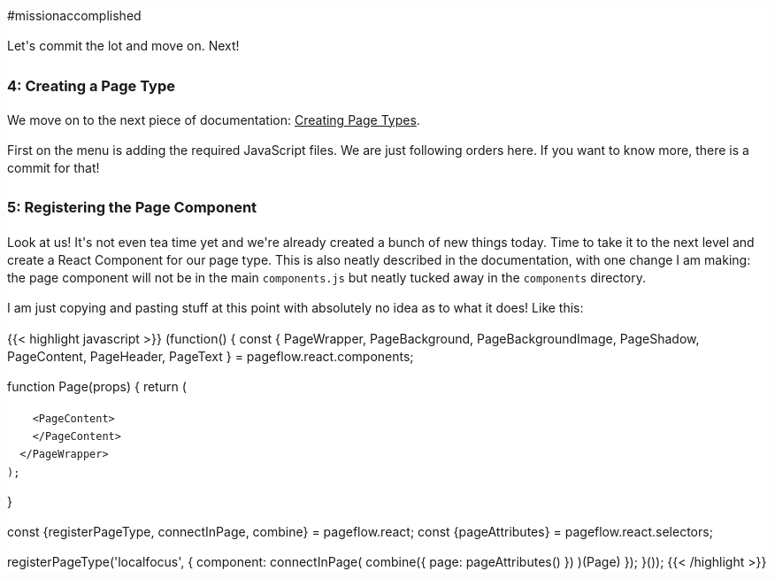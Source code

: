 #missionaccomplished

Let's commit the lot and move on. Next!

### 4: Creating a Page Type

We move on to the next piece of documentation: [Creating Page Types](https://github.com/codevise/pageflow/blob/99143f6a81ad743a6dd1102db8a6d7918305660b/doc/creating_page_types.md).

First on the menu is adding the required JavaScript files. We are just following
orders here. If you want to know more, there is a commit for that!

### 5: Registering the Page Component

Look at us! It's not even tea time yet and we're already created a bunch of
new things today. Time to take it to the next level and create a React Component
for our page type. This is also neatly described in the documentation, with
one change I am making: the page component will not be in the main
`components.js` but neatly tucked away in the `components` directory.

I am just copying and pasting stuff at this point with absolutely no idea
as to what it does! Like this:

{{< highlight javascript >}}
(function() {
  const {
    PageWrapper,
    PageBackground, PageBackgroundImage, PageShadow,
    PageContent, PageHeader, PageText
  } = pageflow.react.components;

  function Page(props) {
    return (
      <PageWrapper>
        <PageBackground>
        </PageBackground>

        <PageContent>
        </PageContent>
      </PageWrapper>
    );
  }

  const {registerPageType, connectInPage, combine} = pageflow.react;
  const {pageAttributes} = pageflow.react.selectors;

  registerPageType('localfocus', {
    component: connectInPage(
      combine({
        page: pageAttributes()
      })
    )(Page)
  });
}());
{{< /highlight >}}
